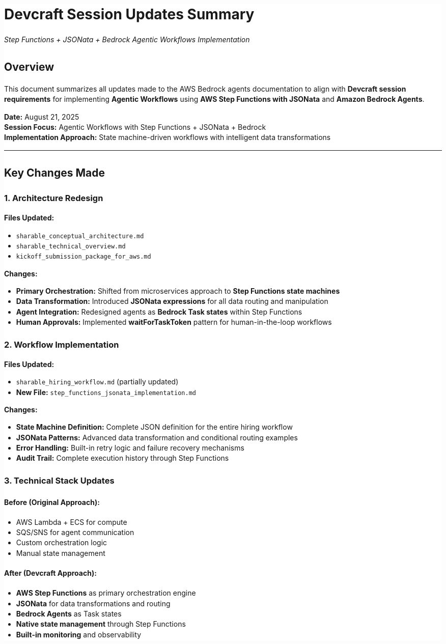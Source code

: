 # Devcraft Session Updates Summary
*Step Functions + JSONata + Bedrock Agentic Workflows Implementation*

## Overview

This document summarizes all updates made to the AWS Bedrock agents documentation to align with **Devcraft session requirements** for implementing **Agentic Workflows** using **AWS Step Functions with JSONata** and **Amazon Bedrock Agents**.

**Date:** August 21, 2025  
**Session Focus:** Agentic Workflows with Step Functions + JSONata + Bedrock  
**Implementation Approach:** State machine-driven workflows with intelligent data transformations

---

## Key Changes Made

### 1. **Architecture Redesign**
**Files Updated:**
- `sharable_conceptual_architecture.md`
- `sharable_technical_overview.md`
- `kickoff_submission_package_for_aws.md`

**Changes:**
- **Primary Orchestration:** Shifted from microservices approach to **Step Functions state machines**
- **Data Transformation:** Introduced **JSONata expressions** for all data routing and manipulation
- **Agent Integration:** Redesigned agents as **Bedrock Task states** within Step Functions
- **Human Approvals:** Implemented **waitForTaskToken** pattern for human-in-the-loop workflows

### 2. **Workflow Implementation**
**Files Updated:**
- `sharable_hiring_workflow.md` (partially updated)
- **New File:** `step_functions_jsonata_implementation.md`

**Changes:**
- **State Machine Definition:** Complete JSON definition for the entire hiring workflow
- **JSONata Patterns:** Advanced data transformation and conditional routing examples
- **Error Handling:** Built-in retry logic and failure recovery mechanisms
- **Audit Trail:** Complete execution history through Step Functions

### 3. **Technical Stack Updates**

#### **Before (Original Approach):**
- AWS Lambda + ECS for compute
- SQS/SNS for agent communication
- Custom orchestration logic
- Manual state management

#### **After (Devcraft Approach):**
- **AWS Step Functions** as primary orchestration engine
- **JSONata** for data transformations and routing
- **Bedrock Agents** as Task states
- **Native state management** through Step Functions
- **Built-in monitoring** and observability
